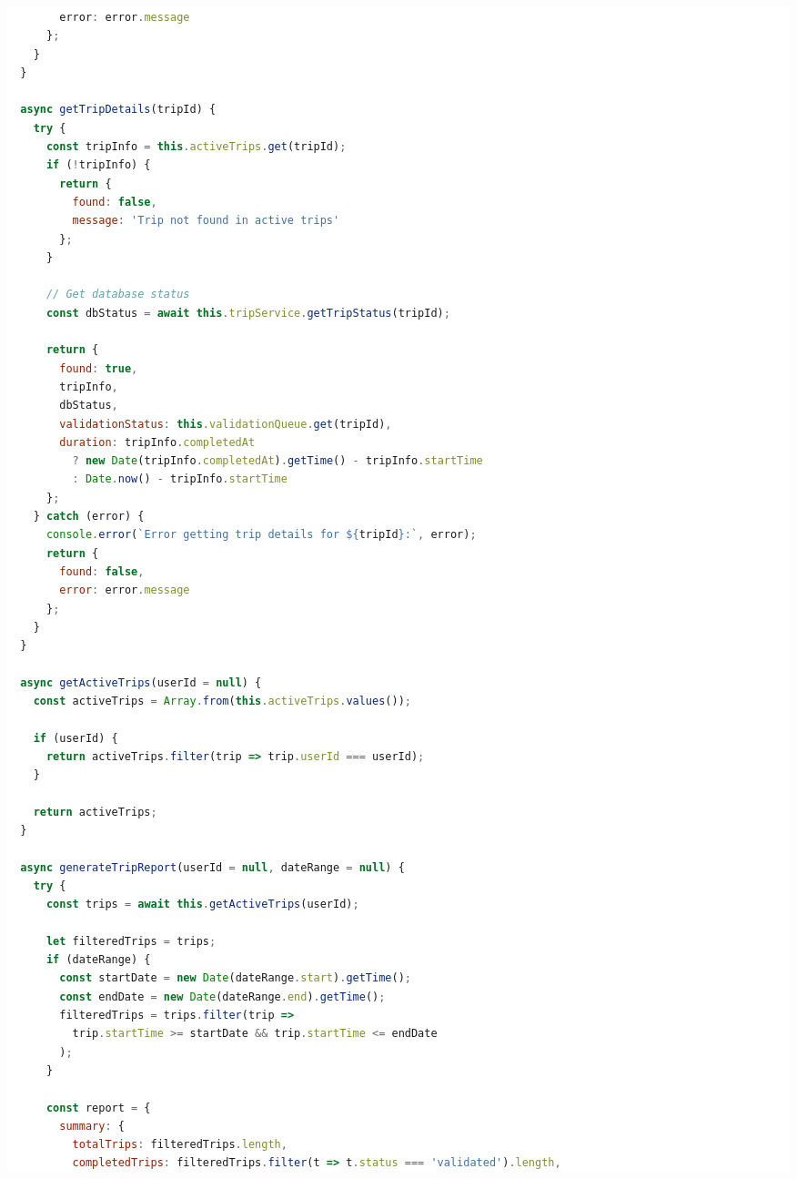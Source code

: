 ```javascript
        error: error.message
      };
    }
  }

  async getTripDetails(tripId) {
    try {
      const tripInfo = this.activeTrips.get(tripId);
      if (!tripInfo) {
        return {
          found: false,
          message: 'Trip not found in active trips'
        };
      }

      // Get database status
      const dbStatus = await this.tripService.getTripStatus(tripId);
      
      return {
        found: true,
        tripInfo,
        dbStatus,
        validationStatus: this.validationQueue.get(tripId),
        duration: tripInfo.completedAt 
          ? new Date(tripInfo.completedAt).getTime() - tripInfo.startTime
          : Date.now() - tripInfo.startTime
      };
    } catch (error) {
      console.error(`Error getting trip details for ${tripId}:`, error);
      return {
        found: false,
        error: error.message
      };
    }
  }

  async getActiveTrips(userId = null) {
    const activeTrips = Array.from(this.activeTrips.values());
    
    if (userId) {
      return activeTrips.filter(trip => trip.userId === userId);
    }
    
    return activeTrips;
  }

  async generateTripReport(userId = null, dateRange = null) {
    try {
      const trips = await this.getActiveTrips(userId);
      
      let filteredTrips = trips;
      if (dateRange) {
        const startDate = new Date(dateRange.start).getTime();
        const endDate = new Date(dateRange.end).getTime();
        filteredTrips = trips.filter(trip => 
          trip.startTime >= startDate && trip.startTime <= endDate
        );
      }

      const report = {
        summary: {
          totalTrips: filteredTrips.length,
          completedTrips: filteredTrips.filter(t => t.status === 'validated').length,
```